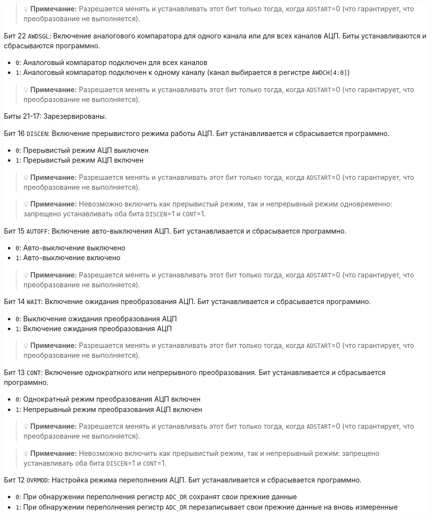 > :bulb: **Примечание:** Разрешается менять и устанавливать этот бит только тогда, когда `ADSTART`=0 (что гарантирует, что преобразование не выполняется).

Бит 22 `AWDSGL`: Включение аналогового компаратора для одного канала или для всех каналов АЦП. Биты устанавливаются и сбрасываются программно.

- `0`: Аналоговый компаратор подключен для всех каналов
- `1`: Аналоговый компаратор подключен к одному каналу (канал выбирается в регистре `AWDCH[4:0]`)

> :bulb: **Примечание:** Разрешается менять и устанавливать этот бит только тогда, когда `ADSTART`=0 (что гарантирует, что преобразование не выполняется).

Биты 21-17: Зарезервированы.

Бит 16 `DISCEN`: Включение прерывистого режима работы АЦП. Бит устанавливается и сбрасывается программно.

- `0`: Прерывистый режим АЦП выключен
- `1`: Прерывистый режим АЦП включен

> :bulb: **Примечание:** Разрешается менять и устанавливать этот бит только тогда, когда `ADSTART`=0 (что гарантирует, что преобразование не выполняется).

> :bulb: **Примечание:** Невозможно включить как прерывистый режим, так и непрерывный режим одновременно: запрещено устанавливать оба бита `DISCEN`=1 и `CONT`=1.

Бит 15 `AUTOFF`: Включение авто-выключения АЦП. Бит устанавливается и сбрасывается программно.

- `0`: Авто-выключение выключено
- `1`: Авто-выключение включено

> :bulb: **Примечание:** Разрешается менять и устанавливать этот бит только тогда, когда `ADSTART`=0 (что гарантирует, что преобразование не выполняется).

Бит 14 `WAIT`: Включение ожидания преобразования АЦП. Бит устанавливается и сбрасывается программно.

- `0`: Выключение ожидания преобразования АЦП
- `1`: Включение ожидания преобразования АЦП

> :bulb: **Примечание:** Разрешается менять и устанавливать этот бит только тогда, когда `ADSTART`=0 (что гарантирует, что
преобразование не выполняется).

Бит 13 `CONT`: Включение однократного или непрерывного преобразования. Бит устанавливается и сбрасывается программно.

- `0`: Однократный режим преобразования АЦП включен
- `1`: Непрерывный режим преобразования АЦП включен

> :bulb: **Примечание:** Разрешается менять и устанавливать этот бит только тогда, когда `ADSTART`=0 (что гарантирует, что преобразование не выполняется).

> :bulb: **Примечание:** Невозможно включить как прерывистый режим, так и непрерывный режим:
запрещено устанавливать оба бита `DISCEN`=1 и `CONT`=1.

Бит 12 `OVRMOD`: Настройка режима переполнения АЦП. Бит устанавливается и сбрасывается программно.

- `0`: При обнаружении переполнения регистр `ADC_DR` сохранят свои прежние данные
- `1`: При обнаружении переполнения регистр `ADC_DR` перезаписывает свои прежние данные на вновь измеренные
